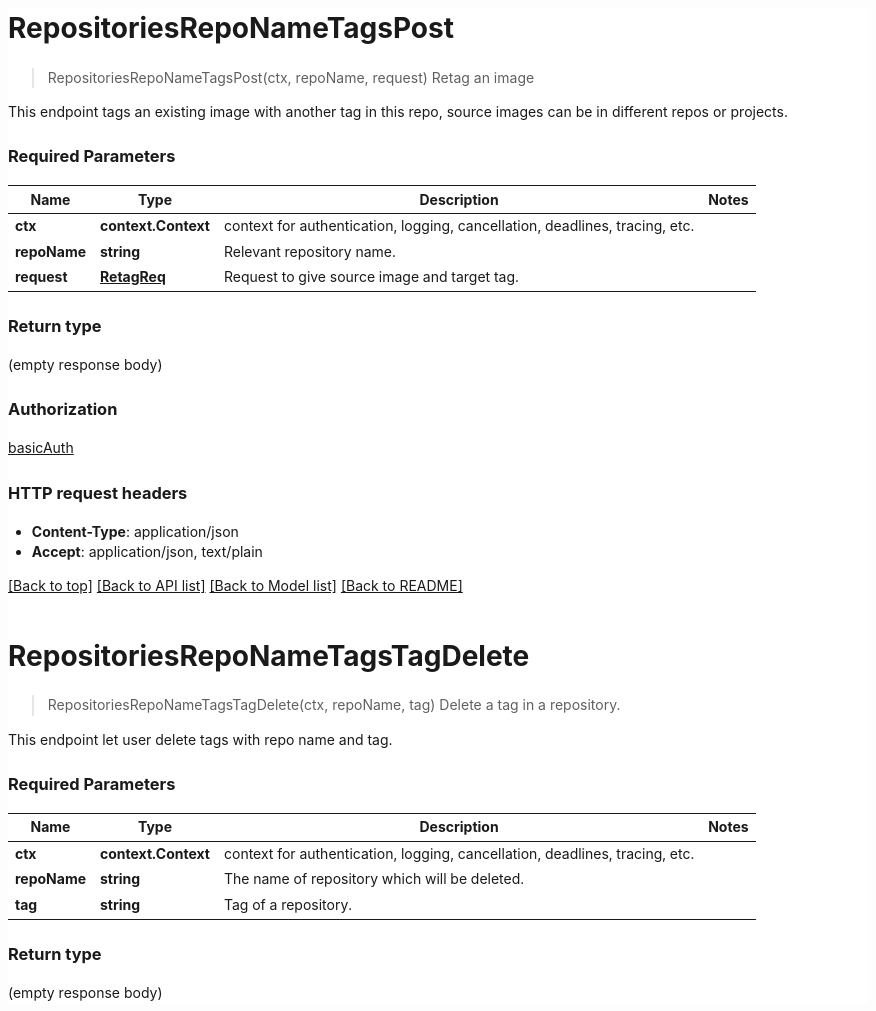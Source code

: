 # **RepositoriesRepoNameTagsPost**
> RepositoriesRepoNameTagsPost(ctx, repoName, request)
Retag an image

This endpoint tags an existing image with another tag in this repo, source images can be in different repos or projects. 

### Required Parameters

Name | Type | Description  | Notes
------------- | ------------- | ------------- | -------------
 **ctx** | **context.Context** | context for authentication, logging, cancellation, deadlines, tracing, etc.
  **repoName** | **string**| Relevant repository name. | 
  **request** | [**RetagReq**](RetagReq.md)| Request to give source image and target tag. | 

### Return type

 (empty response body)

### Authorization

[basicAuth](../README.md#basicAuth)

### HTTP request headers

 - **Content-Type**: application/json
 - **Accept**: application/json, text/plain

[[Back to top]](#) [[Back to API list]](../README.md#documentation-for-api-endpoints) [[Back to Model list]](../README.md#documentation-for-models) [[Back to README]](../README.md)

# **RepositoriesRepoNameTagsTagDelete**
> RepositoriesRepoNameTagsTagDelete(ctx, repoName, tag)
Delete a tag in a repository.

This endpoint let user delete tags with repo name and tag. 

### Required Parameters

Name | Type | Description  | Notes
------------- | ------------- | ------------- | -------------
 **ctx** | **context.Context** | context for authentication, logging, cancellation, deadlines, tracing, etc.
  **repoName** | **string**| The name of repository which will be deleted. | 
  **tag** | **string**| Tag of a repository. | 

### Return type

 (empty response body)
